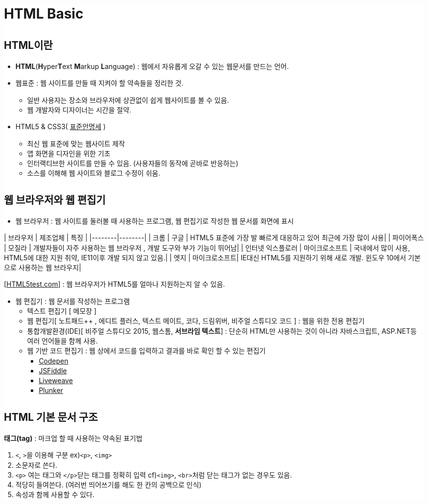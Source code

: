 # HTML Basic

## HTML이란

* **HTML**\(**H**yper**T**ext **M**arkup **L**anguage\) : 웹에서 자유롭게 오갈 수 있는 웹문서를 만드는 언어.

* 웹표준 : 웹 사이트를 만들 때 지켜야 할 약속들을 정리한 것.

  * 일반 사용자는 장소와 브라우저에 상관없이 쉽게 웹사이트를 볼 수 있음.
  * 웹 개발자와 디자이너는 시간을 절약.

* HTML5 & CSS3\( [표준안명세](http://www.w3c.org/TR/html) \)

  * 최신 웹 표준에 맞는 웹사이트 제작
  * 앱 화면을 디자인을 위한 기초
  * 인터랙티브한 사이트를 만들 수 있음. \(사용자들의 동작에 곧바로 반응하는\)
  * 소스를 이해해 웹 사이트와 블로그 수정이 쉬움.

## 웹 브라우저와 웹 편집기
- 웹 브라우저 : 웹 사이트를 둘러볼 때 사용하는 프로그램, 웹 편집기로 작성한 웹 문서를 화면에 표시

| 브라우저 | 제조업체 | 특징 |
|--------|--------|
| 크롬 | 구글 | HTML5 표준에 가장 발 빠르게 대응하고 있어 최근에 가장 많이 사용|
| 파이어폭스 | 모질라 |  개발자들이 자주 사용하는 웹 브라우저 , 개발 도구와 부가 기능이 뛰어남|
| 인터넷 익스플로러 | 마이크로소프트 | 국내에서 많이 사용, HTML5에 대한 지원 취약, IE11이후 개발 되지 않고 있음.|
| 엣지 | 마이크로소프트| IE대신 HTML5를 지원하기 위해 새로 개발. 윈도우 10에서 기본으로 사용하는 웹 브라우지|

[[HTML5test.com](http://HTML5test.com)] : 웹 브라우저가 HTML5를 얼마나 지원하는지 알 수 있음.

- 웹 편집기 : 웹 문서를 작성하는 프로그램
	- 텍스트 편집기 [ 메모장 ]
	- 웹 편집기[ 노트패드++ , 에디트 플러스, 텍스트 메이트, 코다, 드림위버, 비주얼 스튜디오 코드 ] : 웹을 위한 전용 편집기
	- 통합개발환경(IDE)[ 비주얼 스튜디오 2015,  웹스톰, **서브라임 텍스트**] : 단순히 HTML만 사용하는 것이 아니라 자바스크립트, ASP.NET등 여러 언어들을 함께 사용.
	- 웹 기반 코드 편집기 : 웹 상에서 코드를 입력하고 결과를 바로 확인 할 수 있는 편집기
		- [Codepen](http://codepen.io/)
    	- [JSFiddle](http://jsfiddle.net/)
    	- [Liveweave](http://liveweave.com/)
    	- [Plunker](http://plnkr.co/)

## HTML 기본 문서 구조

**태그\(tag\)** : 마크업 할 때 사용하는 약속된 표기법  
1. `<`, `>`을 이용해 구분 ex\)`<p>`, `<img>`  
2. 소문자로 쓴다.  
3. `<p>` 여는 태그와 `</p>`닫는 태그를 정확히 입력 cf\)`<img>`, `<br>`처럼 닫는 태그가 없는 경우도 있음.  
4. 적당히 들여쓴다. \(여러번 띄어쓰기를 해도 한 칸의 공백으로 인식\)  
5. 속성과 함께 사용할 수 있다.
